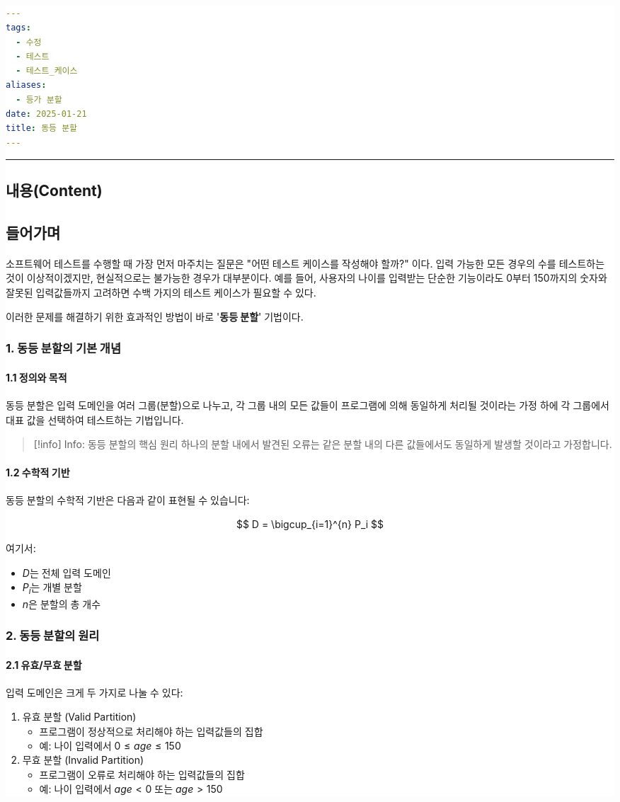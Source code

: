 ```yaml
---
tags:
  - 수정
  - 테스트
  - 테스트_케이스
aliases:
  - 등가 분할
date: 2025-01-21
title: 동등 분할
---
```


---

## 내용(Content)

## 들어가며

소프트웨어 테스트를 수행할 때 가장 먼저 마주치는 질문은 "어떤 테스트 케이스를 작성해야 할까?" 이다. 입력 가능한 모든 경우의 수를 테스트하는 것이 이상적이겠지만, 현실적으로는 불가능한 경우가 대부분이다. 예를 들어, 사용자의 나이를 입력받는 단순한 기능이라도 0부터 150까지의 숫자와 잘못된 입력값들까지 고려하면 수백 가지의 테스트 케이스가 필요할 수 있다.

이러한 문제를 해결하기 위한 효과적인 방법이 바로 '**동등 분할**' 기법이다.

### 1. 동등 분할의 기본 개념

#### 1.1 정의와 목적

동등 분할은 입력 도메인을 여러 그룹(분할)으로 나누고, 각 그룹 내의 모든 값들이 프로그램에 의해 동일하게 처리될 것이라는 가정 하에 각 그룹에서 대표 값을 선택하여 테스트하는 기법입니다.

> [!info] Info: 동등 분할의 핵심 원리 
> 하나의 분할 내에서 발견된 오류는 같은 분할 내의 다른 값들에서도 동일하게 발생할 것이라고 가정합니다.
 
#### 1.2 수학적 기반

동등 분할의 수학적 기반은 다음과 같이 표현될 수 있습니다:

$$ D = \bigcup_{i=1}^{n} P_i $$

여기서:

- $D$는 전체 입력 도메인
- $P_i$는 개별 분할
- $n$은 분할의 총 개수

### 2. 동등 분할의 원리

#### 2.1 유효/무효 분할

입력 도메인은 크게 두 가지로 나눌 수 있다:

1. 유효 분할 (Valid Partition)
    - 프로그램이 정상적으로 처리해야 하는 입력값들의 집합
    - 예: 나이 입력에서 $0 \leq age \leq 150$
2. 무효 분할 (Invalid Partition)
    - 프로그램이 오류로 처리해야 하는 입력값들의 집합
    - 예: 나이 입력에서 $age < 0$ 또는 $age > 150$
